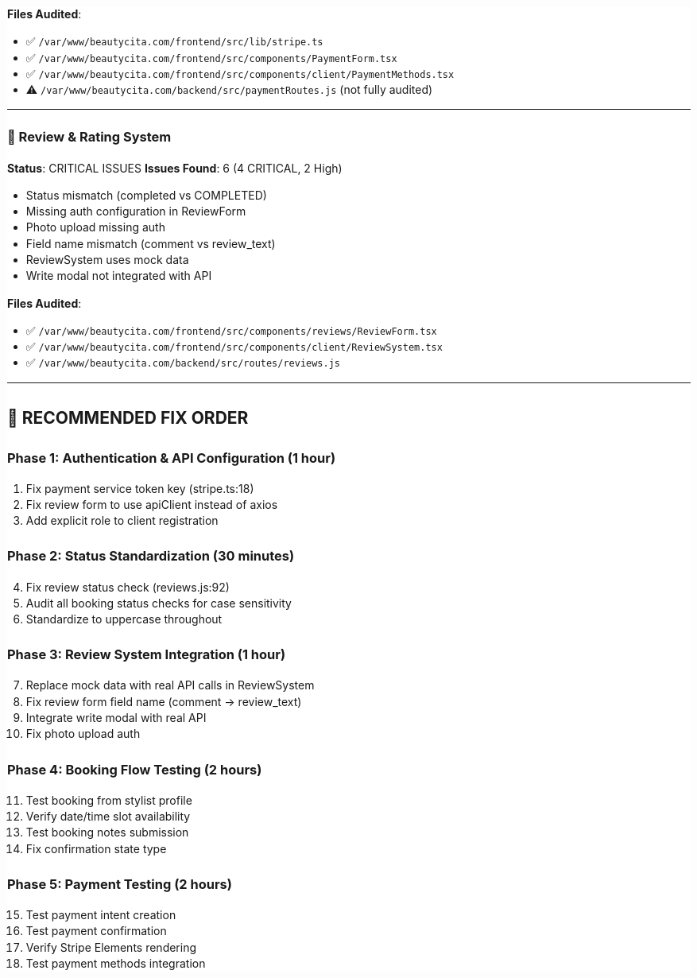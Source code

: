 **Files Audited**:
- ✅ `/var/www/beautycita.com/frontend/src/lib/stripe.ts`
- ✅ `/var/www/beautycita.com/frontend/src/components/PaymentForm.tsx`
- ✅ `/var/www/beautycita.com/frontend/src/components/client/PaymentMethods.tsx`
- ⚠️  `/var/www/beautycita.com/backend/src/paymentRoutes.js` (not fully audited)

---

### 🔴 Review & Rating System
**Status**: CRITICAL ISSUES
**Issues Found**: 6 (4 CRITICAL, 2 High)
- Status mismatch (completed vs COMPLETED)
- Missing auth configuration in ReviewForm
- Photo upload missing auth
- Field name mismatch (comment vs review_text)
- ReviewSystem uses mock data
- Write modal not integrated with API

**Files Audited**:
- ✅ `/var/www/beautycita.com/frontend/src/components/reviews/ReviewForm.tsx`
- ✅ `/var/www/beautycita.com/frontend/src/components/client/ReviewSystem.tsx`
- ✅ `/var/www/beautycita.com/backend/src/routes/reviews.js`

---

## 🔧 RECOMMENDED FIX ORDER

### Phase 1: Authentication & API Configuration (1 hour)
1. Fix payment service token key (stripe.ts:18)
2. Fix review form to use apiClient instead of axios
3. Add explicit role to client registration

### Phase 2: Status Standardization (30 minutes)
4. Fix review status check (reviews.js:92)
5. Audit all booking status checks for case sensitivity
6. Standardize to uppercase throughout

### Phase 3: Review System Integration (1 hour)
7. Replace mock data with real API calls in ReviewSystem
8. Fix review form field name (comment → review_text)
9. Integrate write modal with real API
10. Fix photo upload auth

### Phase 4: Booking Flow Testing (2 hours)
11. Test booking from stylist profile
12. Verify date/time slot availability
13. Test booking notes submission
14. Fix confirmation state type

### Phase 5: Payment Testing (2 hours)
15. Test payment intent creation
16. Test payment confirmation
17. Verify Stripe Elements rendering
18. Test payment methods integration
